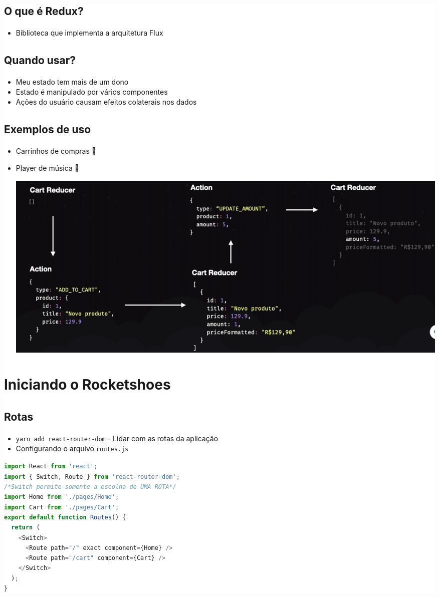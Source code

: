 ## O que é Redux?

- Biblioteca que implementa a arquitetura Flux

## Quando usar?

- Meu estado tem mais de um dono
- Estado é manipulado por vários componentes
- Ações do usuário causam efeitos colaterais nos dados

## Exemplos de uso

- Carrinhos de compras :shopping_cart:
- Player de música :musical_note:

  ![](src/assets/screens/redux.png)

# Iniciando o Rocketshoes

## Rotas

- `yarn add react-router-dom` - Lidar com as rotas da aplicação
- Configurando o arquivo `routes.js`

```javascript
import React from 'react';
import { Switch, Route } from 'react-router-dom';
/*Switch permite somente a escolha de UMA ROTA*/
import Home from './pages/Home';
import Cart from './pages/Cart';
export default function Routes() {
  return (
    <Switch>
      <Route path="/" exact component={Home} />
      <Route path="/cart" component={Cart} />
    </Switch>
  );
}
```
